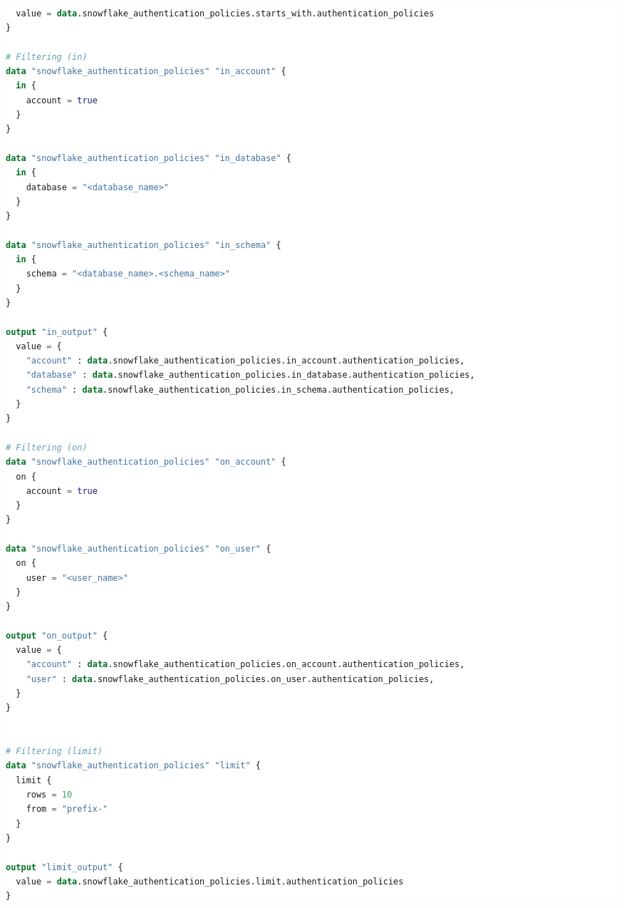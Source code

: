 ```terraform
  value = data.snowflake_authentication_policies.starts_with.authentication_policies
}

# Filtering (in)
data "snowflake_authentication_policies" "in_account" {
  in {
    account = true
  }
}

data "snowflake_authentication_policies" "in_database" {
  in {
    database = "<database_name>"
  }
}

data "snowflake_authentication_policies" "in_schema" {
  in {
    schema = "<database_name>.<schema_name>"
  }
}

output "in_output" {
  value = {
    "account" : data.snowflake_authentication_policies.in_account.authentication_policies,
    "database" : data.snowflake_authentication_policies.in_database.authentication_policies,
    "schema" : data.snowflake_authentication_policies.in_schema.authentication_policies,
  }
}

# Filtering (on)
data "snowflake_authentication_policies" "on_account" {
  on {
    account = true
  }
}

data "snowflake_authentication_policies" "on_user" {
  on {
    user = "<user_name>"
  }
}

output "on_output" {
  value = {
    "account" : data.snowflake_authentication_policies.on_account.authentication_policies,
    "user" : data.snowflake_authentication_policies.on_user.authentication_policies,
  }
}


# Filtering (limit)
data "snowflake_authentication_policies" "limit" {
  limit {
    rows = 10
    from = "prefix-"
  }
}

output "limit_output" {
  value = data.snowflake_authentication_policies.limit.authentication_policies
}

```